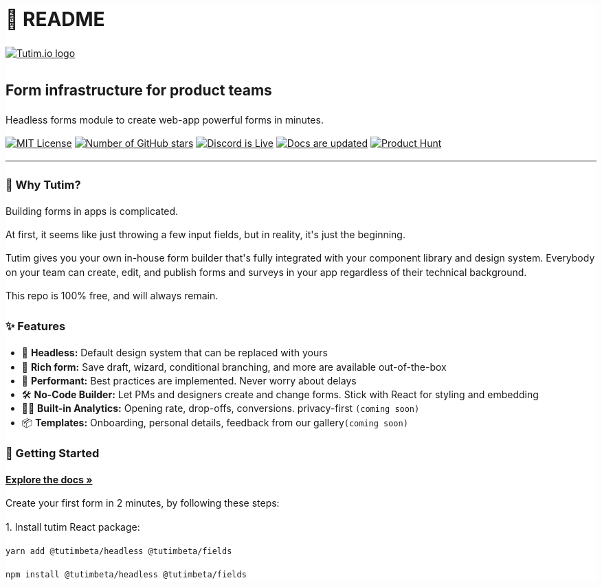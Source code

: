 # 🍓 README

<a href="https://tutim.io"><img src="https://res.cloudinary.com/tutim/image/upload/v1671445328/logo-png_rjs63o.png" alt="Tutim.io logo" width="400"></a>

## **Form infrastructure for product teams**

Headless forms module to create web-app powerful forms in minutes.

[![MIT License](https://img.shields.io/github/license/tutim-io/tutim)](https://github.com/tutim-io/tutim/blob/main/LICENSE) [![Number of GitHub stars](https://img.shields.io/github/stars/tutim-io/tutim?logo=github)](https://github.com/tutim-io/tutim/stargazers) [![Discord is Live](https://img.shields.io/badge/Discord-Live-green?logo=discord&logoColor=%23fff)](https://discord.tutim.io) [![Docs are updated](https://img.shields.io/badge/docs-updated-green?color=blue)](https://docs.tutim.io) [![Product Hunt](https://img.shields.io/badge/Product%20Hunt-Launch%20soon-orange?logo=producthunt&logoColor=%23fff)](https://www.producthunt.com/@leetwito)

---

### 🍓 Why Tutim?

Building forms in apps is complicated.

At first, it seems like just throwing a few input fields, but in reality, it's just the beginning.

Tutim gives you your own in-house form builder that's fully integrated with your component library and design system. Everybody on your team can create, edit, and publish forms and surveys in your app regardless of their technical background.

This repo is 100% free, and will always remain.

### ✨ Features

- 🌈 **Headless:** Default design system that can be replaced with yours
- 💅 **Rich form:** Save draft, wizard, conditional branching, and more are available out-of-the-box
- 🚀 **Performant:** Best practices are implemented. Never worry about delays
- 🛠️ **No-Code Builder:** Let PMs and designers create and change forms. Stick with React for styling and embedding
- 👨‍💻 **Built-in Analytics:** Opening rate, drop-offs, conversions. privacy-first `(coming soon)`
- 📦 **Templates:** Onboarding, personal details, feedback from our gallery`(coming soon)`

### 🚀 Getting Started

[**Explore the docs »**](https://docs.tutim.io)

Create your first form in 2 minutes, by following these steps:

1\. Install tutim React package:

```bash
yarn add @tutimbeta/headless @tutimbeta/fields
```

```bash
npm install @tutimbeta/headless @tutimbeta/fields
```
